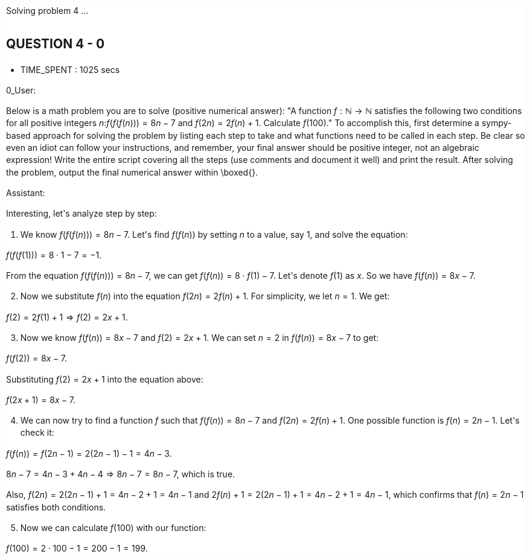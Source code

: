 Solving problem 4 ...



## QUESTION 4 - 0 
- TIME_SPENT : 1025 secs

0_User:

Below is a math problem you are to solve (positive numerical answer):
"A function $f: \mathbb N \to \mathbb N$ satisfies the following two conditions for all positive integers $n$:$f(f(f(n)))=8n-7$ and $f(2n)=2f(n)+1$. Calculate $f(100)$."
To accomplish this, first determine a sympy-based approach for solving the problem by listing each step to take and what functions need to be called in each step. Be clear so even an idiot can follow your instructions, and remember, your final answer should be positive integer, not an algebraic expression!
Write the entire script covering all the steps (use comments and document it well) and print the result. After solving the problem, output the final numerical answer within \boxed{}.

Assistant: 

Interesting, let's analyze step by step:



1. We know $f(f(f(n)))=8n-7$. Let's find $f(f(n))$ by setting $n$ to a value, say 1, and solve the equation:

$f(f(f(1))) = 8 \cdot 1 - 7 = -1$.

From the equation $f(f(f(n))) = 8n - 7$, we can get $f(f(n)) = 8 \cdot f(1) - 7$. Let's denote $f(1)$ as $x$. So we have $f(f(n)) = 8x - 7$.

2. Now we substitute $f(n)$ into the equation $f(2n) = 2f(n) + 1$. For simplicity, we let $n = 1$. We get:

$f(2) = 2f(1) + 1 \Rightarrow f(2) = 2x + 1$.

3. Now we know $f(f(n)) = 8x - 7$ and $f(2) = 2x + 1$. We can set $n = 2$ in $f(f(n)) = 8x - 7$ to get:

$f(f(2)) = 8x - 7$.

Substituting $f(2) = 2x + 1$ into the equation above:

$f(2x + 1) = 8x - 7$.

4. We can now try to find a function $f$ such that $f(f(n)) = 8n - 7$ and $f(2n) = 2f(n) + 1$. One possible function is $f(n) = 2n - 1$. Let's check it:

$f(f(n)) = f(2n - 1) = 2(2n - 1) - 1 = 4n - 3$.

$8n - 7 = 4n - 3 + 4n - 4 \Rightarrow 8n - 7 = 8n - 7$, which is true.

Also, $f(2n) = 2(2n - 1) + 1 = 4n - 2 + 1 = 4n - 1$ and $2f(n) + 1 = 2(2n - 1) + 1 = 4n - 2 + 1 = 4n - 1$, which confirms that $f(n) = 2n - 1$ satisfies both conditions.

5. Now we can calculate $f(100)$ with our function:

$f(100) = 2 \cdot 100 - 1 = 200 - 1 = 199$.
